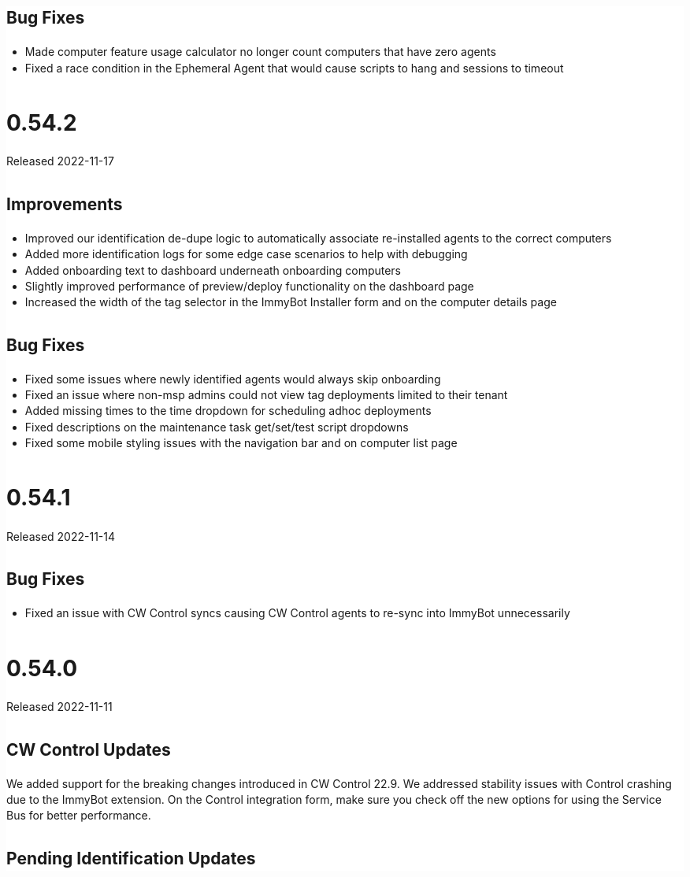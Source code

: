 ## Bug Fixes

- Made computer feature usage calculator no longer count computers that have zero agents
- Fixed a race condition in the Ephemeral Agent that would cause scripts to hang and sessions to timeout

# 0.54.2

Released 2022-11-17

## Improvements
- Improved our identification de-dupe logic to automatically associate re-installed agents to the correct computers
- Added more identification logs for some edge case scenarios to help with debugging
- Added onboarding text to dashboard underneath onboarding computers
- Slightly improved performance of preview/deploy functionality on the dashboard page
- Increased the width of the tag selector in the ImmyBot Installer form and on the computer details page

## Bug Fixes
- Fixed some issues where newly identified agents would always skip onboarding
- Fixed an issue where non-msp admins could not view tag deployments limited to their tenant
- Added missing times to the time dropdown for scheduling adhoc deployments
- Fixed descriptions on the maintenance task get/set/test script dropdowns
- Fixed some mobile styling issues with the navigation bar and on computer list page

# 0.54.1

Released 2022-11-14

## Bug Fixes

- Fixed an issue with CW Control syncs causing CW Control agents to re-sync into ImmyBot unnecessarily

# 0.54.0

Released 2022-11-11

## CW Control Updates

We added support for the breaking changes introduced in CW Control 22.9.
We addressed stability issues with Control crashing due to the ImmyBot extension.  On the Control integration form, make sure you check off the new options for using the Service Bus for better performance.

## Pending Identification Updates

